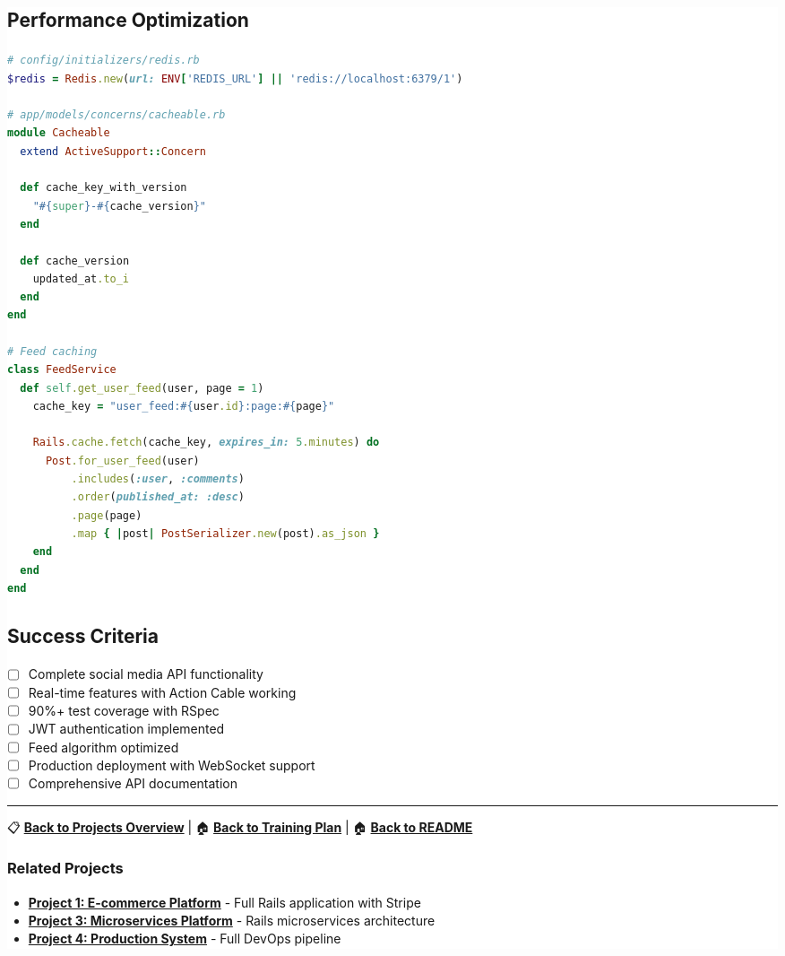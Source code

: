 ## Performance Optimization

```ruby
# config/initializers/redis.rb
$redis = Redis.new(url: ENV['REDIS_URL'] || 'redis://localhost:6379/1')

# app/models/concerns/cacheable.rb
module Cacheable
  extend ActiveSupport::Concern
  
  def cache_key_with_version
    "#{super}-#{cache_version}"
  end
  
  def cache_version
    updated_at.to_i
  end
end

# Feed caching
class FeedService
  def self.get_user_feed(user, page = 1)
    cache_key = "user_feed:#{user.id}:page:#{page}"
    
    Rails.cache.fetch(cache_key, expires_in: 5.minutes) do
      Post.for_user_feed(user)
          .includes(:user, :comments)
          .order(published_at: :desc)
          .page(page)
          .map { |post| PostSerializer.new(post).as_json }
    end
  end
end
```

## Success Criteria

- [ ] Complete social media API functionality
- [ ] Real-time features with Action Cable working
- [ ] 90%+ test coverage with RSpec
- [ ] JWT authentication implemented
- [ ] Feed algorithm optimized
- [ ] Production deployment with WebSocket support
- [ ] Comprehensive API documentation

---

📋 **[Back to Projects Overview](../Projects/Ruby_Rails_Backend/)** | 🏠 **[Back to Training Plan](../Intensive_Plans/Training_Plan_Ruby_Rails_Backend_Intensive.html)** | 🏠 **[Back to README](../README.html)**

### Related Projects
- **[Project 1: E-commerce Platform](./Project_1_Rails_E_Commerce.html)** - Full Rails application with Stripe
- **[Project 3: Microservices Platform](./Project_3_Microservices_Platform.html)** - Rails microservices architecture
- **[Project 4: Production System](./Project_4_Production_System.html)** - Full DevOps pipeline

